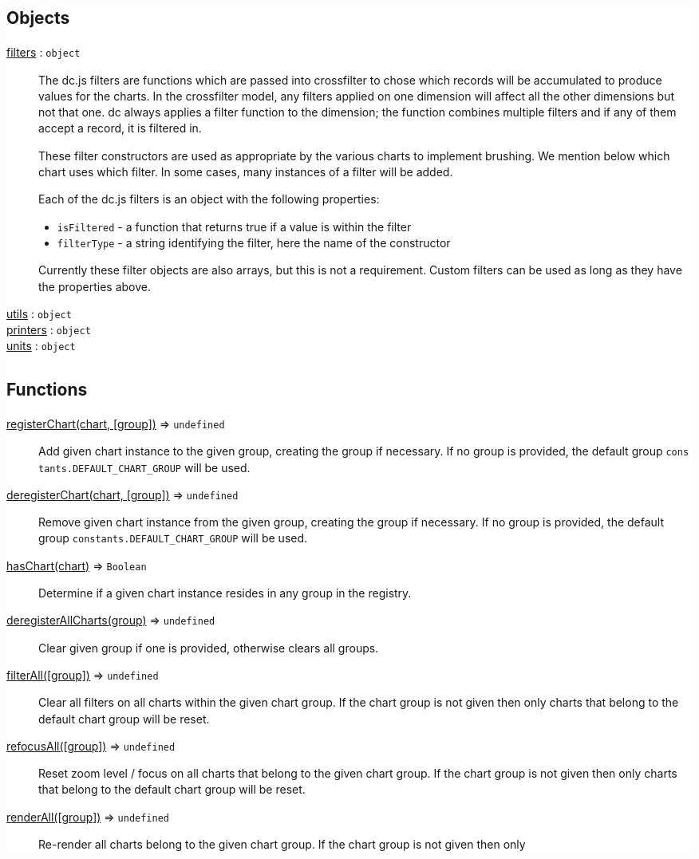 ## Objects

<dl>
<dt><a href="#filters">filters</a> : <code>object</code></dt>
<dd><p>The dc.js filters are functions which are passed into crossfilter to chose which records will be
accumulated to produce values for the charts.  In the crossfilter model, any filters applied on one
dimension will affect all the other dimensions but not that one.  dc always applies a filter
function to the dimension; the function combines multiple filters and if any of them accept a
record, it is filtered in.</p>
<p>These filter constructors are used as appropriate by the various charts to implement brushing.  We
mention below which chart uses which filter.  In some cases, many instances of a filter will be added.</p>
<p>Each of the dc.js filters is an object with the following properties:</p>
<ul>
<li><code>isFiltered</code> - a function that returns true if a value is within the filter</li>
<li><code>filterType</code> - a string identifying the filter, here the name of the constructor</li>
</ul>
<p>Currently these filter objects are also arrays, but this is not a requirement. Custom filters
can be used as long as they have the properties above.</p>
</dd>
<dt><a href="#utils">utils</a> : <code>object</code></dt>
<dd></dd>
<dt><a href="#printers">printers</a> : <code>object</code></dt>
<dd></dd>
<dt><a href="#units">units</a> : <code>object</code></dt>
<dd></dd>
</dl>

## Functions

<dl>
<dt><a href="#registerChart">registerChart(chart, [group])</a> ⇒ <code>undefined</code></dt>
<dd><p>Add given chart instance to the given group, creating the group if necessary.
If no group is provided, the default group <code>constants.DEFAULT_CHART_GROUP</code> will be used.</p>
</dd>
<dt><a href="#deregisterChart">deregisterChart(chart, [group])</a> ⇒ <code>undefined</code></dt>
<dd><p>Remove given chart instance from the given group, creating the group if necessary.
If no group is provided, the default group <code>constants.DEFAULT_CHART_GROUP</code> will be used.</p>
</dd>
<dt><a href="#hasChart">hasChart(chart)</a> ⇒ <code>Boolean</code></dt>
<dd><p>Determine if a given chart instance resides in any group in the registry.</p>
</dd>
<dt><a href="#deregisterAllCharts">deregisterAllCharts(group)</a> ⇒ <code>undefined</code></dt>
<dd><p>Clear given group if one is provided, otherwise clears all groups.</p>
</dd>
<dt><a href="#filterAll">filterAll([group])</a> ⇒ <code>undefined</code></dt>
<dd><p>Clear all filters on all charts within the given chart group. If the chart group is not given then
only charts that belong to the default chart group will be reset.</p>
</dd>
<dt><a href="#refocusAll">refocusAll([group])</a> ⇒ <code>undefined</code></dt>
<dd><p>Reset zoom level / focus on all charts that belong to the given chart group. If the chart group is
not given then only charts that belong to the default chart group will be reset.</p>
</dd>
<dt><a href="#renderAll">renderAll([group])</a> ⇒ <code>undefined</code></dt>
<dd><p>Re-render all charts belong to the given chart group. If the chart group is not given then only